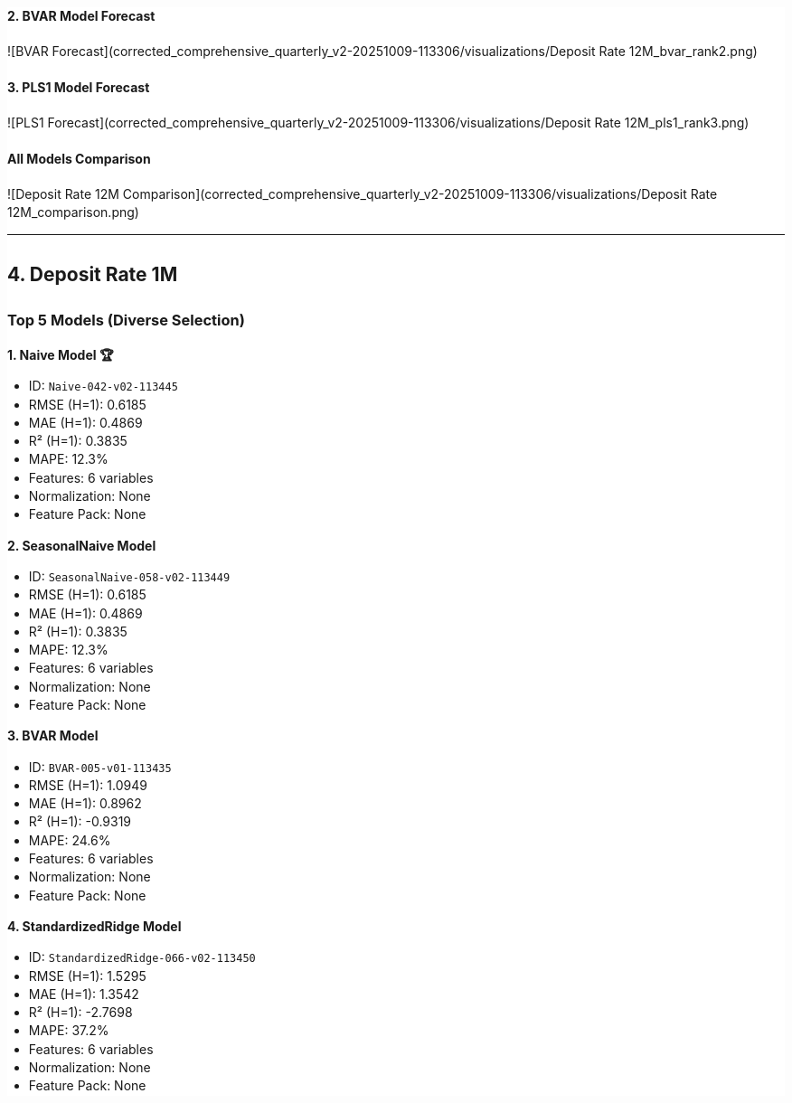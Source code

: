 #### 2. BVAR Model Forecast
![BVAR Forecast](corrected_comprehensive_quarterly_v2-20251009-113306/visualizations/Deposit Rate 12M_bvar_rank2.png)

#### 3. PLS1 Model Forecast
![PLS1 Forecast](corrected_comprehensive_quarterly_v2-20251009-113306/visualizations/Deposit Rate 12M_pls1_rank3.png)

#### All Models Comparison
![Deposit Rate 12M Comparison](corrected_comprehensive_quarterly_v2-20251009-113306/visualizations/Deposit Rate 12M_comparison.png)

---

## 4. Deposit Rate 1M

### Top 5 Models (Diverse Selection)

**1. Naive Model 🏆**
- ID: `Naive-042-v02-113445`
- RMSE (H=1): 0.6185
- MAE (H=1): 0.4869
- R² (H=1): 0.3835
- MAPE: 12.3%
- Features: 6 variables
- Normalization: None
- Feature Pack: None

**2. SeasonalNaive Model**
- ID: `SeasonalNaive-058-v02-113449`
- RMSE (H=1): 0.6185
- MAE (H=1): 0.4869
- R² (H=1): 0.3835
- MAPE: 12.3%
- Features: 6 variables
- Normalization: None
- Feature Pack: None

**3. BVAR Model**
- ID: `BVAR-005-v01-113435`
- RMSE (H=1): 1.0949
- MAE (H=1): 0.8962
- R² (H=1): -0.9319
- MAPE: 24.6%
- Features: 6 variables
- Normalization: None
- Feature Pack: None

**4. StandardizedRidge Model**
- ID: `StandardizedRidge-066-v02-113450`
- RMSE (H=1): 1.5295
- MAE (H=1): 1.3542
- R² (H=1): -2.7698
- MAPE: 37.2%
- Features: 6 variables
- Normalization: None
- Feature Pack: None
